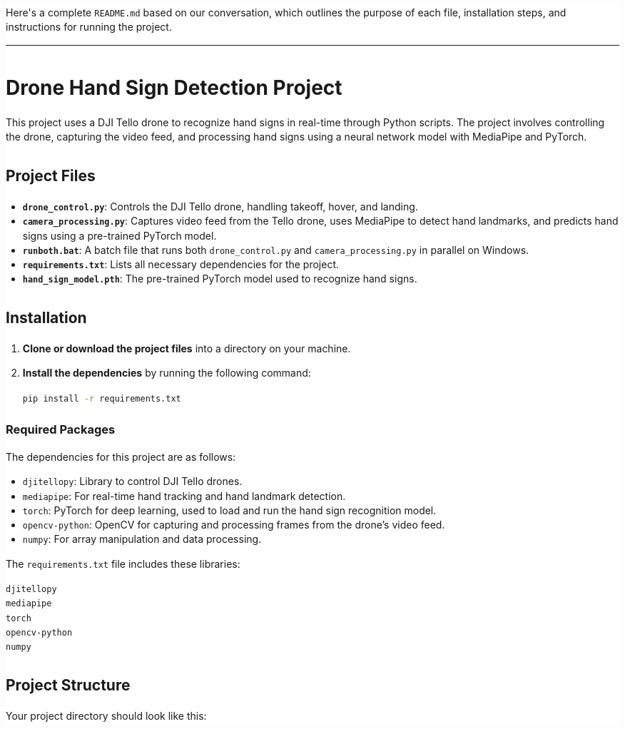 Here's a complete `README.md` based on our conversation, which outlines the purpose of each file, installation steps, and instructions for running the project.

---

# Drone Hand Sign Detection Project

This project uses a DJI Tello drone to recognize hand signs in real-time through Python scripts. The project involves controlling the drone, capturing the video feed, and processing hand signs using a neural network model with MediaPipe and PyTorch.

## Project Files

- **`drone_control.py`**: Controls the DJI Tello drone, handling takeoff, hover, and landing.
- **`camera_processing.py`**: Captures video feed from the Tello drone, uses MediaPipe to detect hand landmarks, and predicts hand signs using a pre-trained PyTorch model.
- **`runboth.bat`**: A batch file that runs both `drone_control.py` and `camera_processing.py` in parallel on Windows.
- **`requirements.txt`**: Lists all necessary dependencies for the project.
- **`hand_sign_model.pth`**: The pre-trained PyTorch model used to recognize hand signs.

## Installation

1. **Clone or download the project files** into a directory on your machine.
2. **Install the dependencies** by running the following command:

   ```bash
   pip install -r requirements.txt
   ```

### Required Packages

The dependencies for this project are as follows:
- `djitellopy`: Library to control DJI Tello drones.
- `mediapipe`: For real-time hand tracking and hand landmark detection.
- `torch`: PyTorch for deep learning, used to load and run the hand sign recognition model.
- `opencv-python`: OpenCV for capturing and processing frames from the drone’s video feed.
- `numpy`: For array manipulation and data processing.

The `requirements.txt` file includes these libraries:

```plaintext
djitellopy
mediapipe
torch
opencv-python
numpy
```

## Project Structure

Your project directory should look like this:
